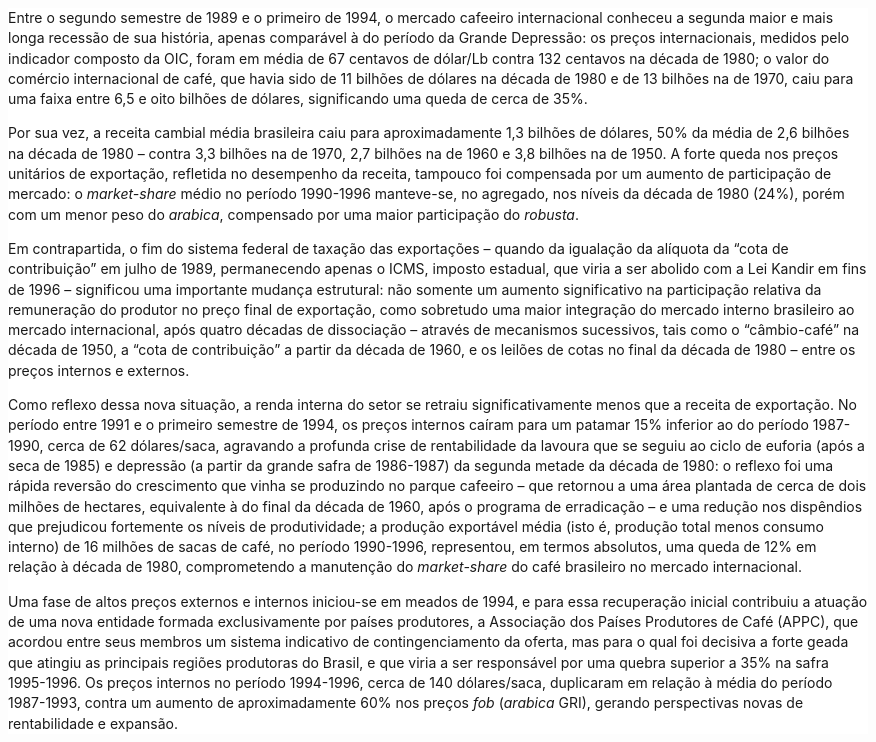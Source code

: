 Entre o segundo semestre de 1989 e o primeiro de 1994, o mercado
cafeeiro internacional conheceu a segunda maior e mais longa recessão de
sua história, apenas comparável à do período da Grande Depressão: os
preços internacionais, medidos pelo indicador composto da OIC, foram em
média de 67 centavos de dólar/Lb contra 132 centavos na década de 1980;
o valor do comércio internacional de café, que havia sido de 11 bilhões
de dólares na década de 1980 e de 13 bilhões na de 1970, caiu para uma
faixa entre 6,5 e oito bilhões de dólares, significando uma queda de
cerca de 35%.

Por sua vez, a receita cambial média brasileira caiu para
aproximadamente 1,3 bilhões de dólares, 50% da média de 2,6 bilhões na
década de 1980 – contra 3,3 bilhões na de 1970, 2,7 bilhões na de 1960 e
3,8 bilhões na de 1950. A forte queda nos preços unitários de
exportação, refletida no desempenho da receita, tampouco foi compensada
por um aumento de participação de mercado: o *market-share* médio no
período 1990-1996 manteve-se, no agregado, nos níveis da década de 1980
(24%), porém com um menor peso do *arabica*, compensado por uma maior
participação do *robusta*.

Em contrapartida, o fim do sistema federal de taxação das exportações –
quando da igualação da alíquota da “cota de contribuição” em julho de
1989, permanecendo apenas o ICMS, imposto estadual, que viria a ser
abolido com a Lei Kandir em fins de 1996 – significou uma importante
mudança estrutural: não somente um aumento significativo na participação
relativa da remuneração do produtor no preço final de exportação, como
sobretudo uma maior integração do mercado interno brasileiro ao mercado
internacional, após quatro décadas de dissociação – através de
mecanismos sucessivos, tais como o “câmbio-café” na década de 1950, a
“cota de contribuição” a partir da década de 1960, e os leilões de cotas
no final da década de 1980 – entre os preços internos e externos.

Como reflexo dessa nova situação, a renda interna do setor se retraiu
significativamente menos que a receita de exportação. No período entre
1991 e o primeiro semestre de 1994, os preços internos caíram para um
patamar 15% inferior ao do período 1987-1990, cerca de 62 dólares/saca,
agravando a profunda crise de rentabilidade da lavoura que se seguiu ao
ciclo de euforia (após a seca de 1985) e depressão (a partir da grande
safra de 1986-1987) da segunda metade da década de 1980: o reflexo foi
uma rápida reversão do crescimento que vinha se produzindo no parque
cafeeiro – que retornou a uma área plantada de cerca de dois milhões de
hectares, equivalente à do final da década de 1960, após o programa de
erradicação – e uma redução nos dispêndios que prejudicou fortemente os
níveis de produtividade; a produção exportável média (isto é, produção
total menos consumo interno) de 16 milhões de sacas de café, no período
1990-1996, representou, em termos absolutos, uma queda de 12% em relação
à década de 1980, comprometendo a manutenção do *market-share* do café
brasileiro no mercado internacional.

Uma fase de altos preços externos e internos iniciou-se em meados de
1994, e para essa recuperação inicial contribuiu a atuação de uma nova
entidade formada exclusivamente por países produtores, a Associação dos
Países Produtores de Café (APPC), que acordou entre seus membros um
sistema indicativo de contingenciamento da oferta, mas para o qual foi
decisiva a forte geada que atingiu as principais regiões produtoras do
Brasil, e que viria a ser responsável por uma quebra superior a 35% na
safra 1995-1996. Os preços internos no período 1994-1996, cerca de 140
dólares/saca, duplicaram em relação à média do período 1987-1993, contra
um aumento de aproximadamente 60% nos preços *fob* (*arabica* GRI),
gerando perspectivas novas de rentabilidade e expansão.

